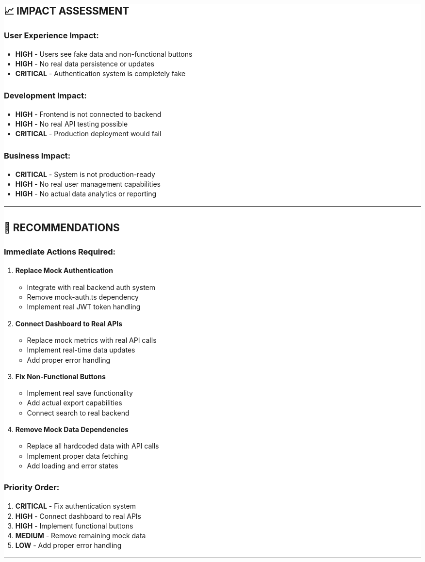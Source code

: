 
## **📈 IMPACT ASSESSMENT**

### **User Experience Impact:**
- **HIGH** - Users see fake data and non-functional buttons
- **HIGH** - No real data persistence or updates
- **CRITICAL** - Authentication system is completely fake

### **Development Impact:**
- **HIGH** - Frontend is not connected to backend
- **HIGH** - No real API testing possible
- **CRITICAL** - Production deployment would fail

### **Business Impact:**
- **CRITICAL** - System is not production-ready
- **HIGH** - No real user management capabilities
- **HIGH** - No actual data analytics or reporting

---

## **🎯 RECOMMENDATIONS**

### **Immediate Actions Required:**

1. **Replace Mock Authentication**
   - Integrate with real backend auth system
   - Remove mock-auth.ts dependency
   - Implement real JWT token handling

2. **Connect Dashboard to Real APIs**
   - Replace mock metrics with real API calls
   - Implement real-time data updates
   - Add proper error handling

3. **Fix Non-Functional Buttons**
   - Implement real save functionality
   - Add actual export capabilities
   - Connect search to real backend

4. **Remove Mock Data Dependencies**
   - Replace all hardcoded data with API calls
   - Implement proper data fetching
   - Add loading and error states

### **Priority Order:**
1. **CRITICAL** - Fix authentication system
2. **HIGH** - Connect dashboard to real APIs
3. **HIGH** - Implement functional buttons
4. **MEDIUM** - Remove remaining mock data
5. **LOW** - Add proper error handling

---